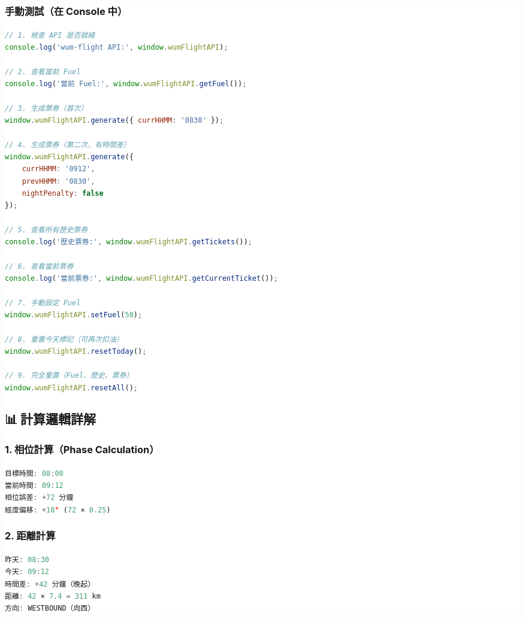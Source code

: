 ### 手動測試（在 Console 中）

```javascript
// 1. 檢查 API 是否就緒
console.log('wum-flight API:', window.wumFlightAPI);

// 2. 查看當前 Fuel
console.log('當前 Fuel:', window.wumFlightAPI.getFuel());

// 3. 生成票券（首次）
window.wumFlightAPI.generate({ currHHMM: '0830' });

// 4. 生成票券（第二次，有時間差）
window.wumFlightAPI.generate({ 
    currHHMM: '0912',
    prevHHMM: '0830',
    nightPenalty: false 
});

// 5. 查看所有歷史票券
console.log('歷史票券:', window.wumFlightAPI.getTickets());

// 6. 查看當前票券
console.log('當前票券:', window.wumFlightAPI.getCurrentTicket());

// 7. 手動設定 Fuel
window.wumFlightAPI.setFuel(50);

// 8. 重置今天標記（可再次扣油）
window.wumFlightAPI.resetToday();

// 9. 完全重置（Fuel、歷史、票券）
window.wumFlightAPI.resetAll();
```

## 📊 計算邏輯詳解

### 1. 相位計算（Phase Calculation）
```javascript
目標時間: 08:00
當前時間: 09:12
相位誤差: +72 分鐘
經度偏移: +18° (72 × 0.25)
```

### 2. 距離計算
```javascript
昨天: 08:30
今天: 09:12
時間差: +42 分鐘（晚起）
距離: 42 × 7.4 = 311 km
方向: WESTBOUND（向西）
```
